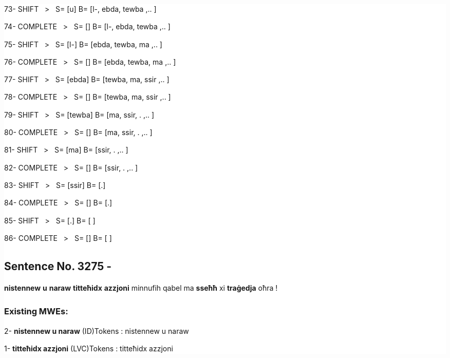 
73- SHIFT&nbsp;&nbsp;&nbsp;>&nbsp;&nbsp;&nbsp;S= [u]   B= [l-, ebda, tewba ,.. ]



74- COMPLETE&nbsp;&nbsp;&nbsp;>&nbsp;&nbsp;&nbsp;S= []   B= [l-, ebda, tewba ,.. ]



75- SHIFT&nbsp;&nbsp;&nbsp;>&nbsp;&nbsp;&nbsp;S= [l-]   B= [ebda, tewba, ma ,.. ]



76- COMPLETE&nbsp;&nbsp;&nbsp;>&nbsp;&nbsp;&nbsp;S= []   B= [ebda, tewba, ma ,.. ]



77- SHIFT&nbsp;&nbsp;&nbsp;>&nbsp;&nbsp;&nbsp;S= [ebda]   B= [tewba, ma, ssir ,.. ]



78- COMPLETE&nbsp;&nbsp;&nbsp;>&nbsp;&nbsp;&nbsp;S= []   B= [tewba, ma, ssir ,.. ]



79- SHIFT&nbsp;&nbsp;&nbsp;>&nbsp;&nbsp;&nbsp;S= [tewba]   B= [ma, ssir, . ,.. ]



80- COMPLETE&nbsp;&nbsp;&nbsp;>&nbsp;&nbsp;&nbsp;S= []   B= [ma, ssir, . ,.. ]



81- SHIFT&nbsp;&nbsp;&nbsp;>&nbsp;&nbsp;&nbsp;S= [ma]   B= [ssir, . ,.. ]



82- COMPLETE&nbsp;&nbsp;&nbsp;>&nbsp;&nbsp;&nbsp;S= []   B= [ssir, . ,.. ]



83- SHIFT&nbsp;&nbsp;&nbsp;>&nbsp;&nbsp;&nbsp;S= [ssir]   B= [.]



84- COMPLETE&nbsp;&nbsp;&nbsp;>&nbsp;&nbsp;&nbsp;S= []   B= [.]



85- SHIFT&nbsp;&nbsp;&nbsp;>&nbsp;&nbsp;&nbsp;S= [.]   B= [ ]



86- COMPLETE&nbsp;&nbsp;&nbsp;>&nbsp;&nbsp;&nbsp;S= []   B= [ ]

## Sentence No. 3275 - 
**nistennew** **u** **naraw** **titteħidx** **azzjoni** minnufih qabel ma **sseħħ** xi **traġedja** oħra ! 
### Existing MWEs: 
2- **nistennew u naraw** (ID)Tokens : 
nistennew
u
naraw


1- **titteħidx azzjoni** (LVC)Tokens : 
titteħidx
azzjoni
